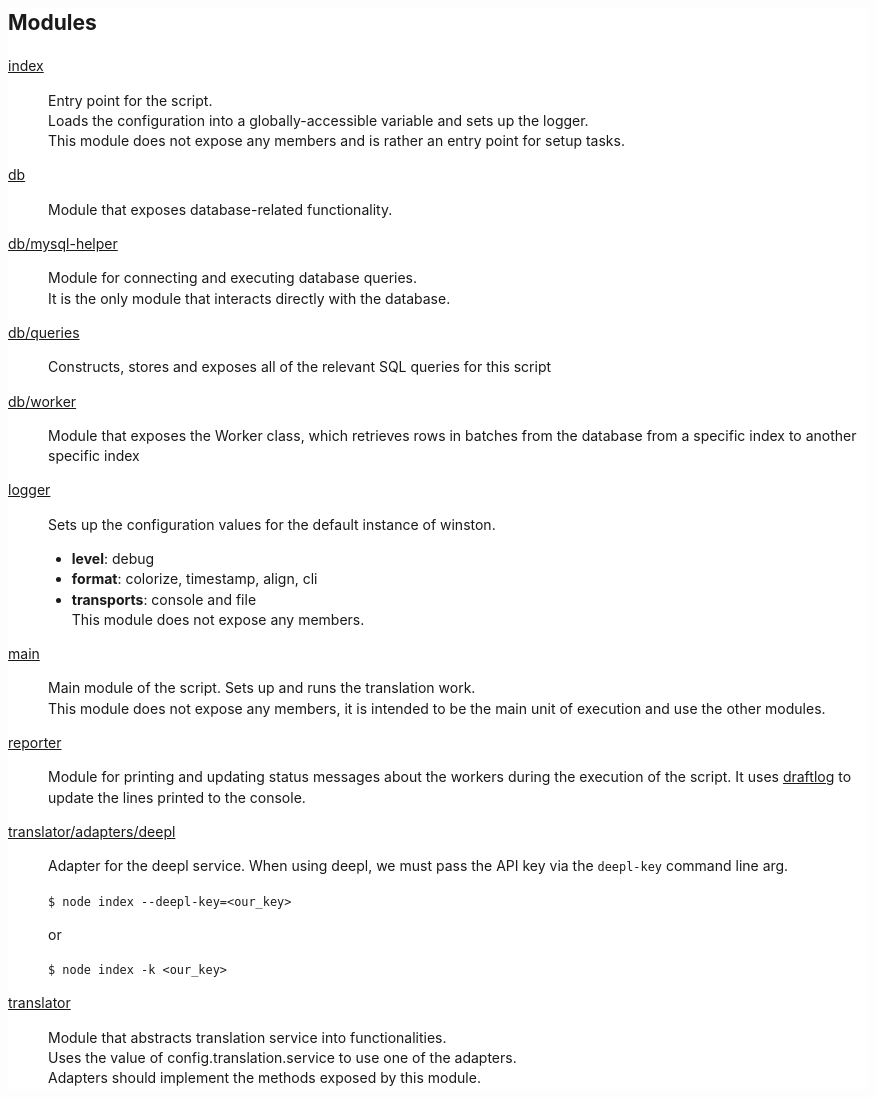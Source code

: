 ## Modules

<dl>
<dt><a href="#module_index">index</a></dt>
<dd><p>Entry point for the script.<br>Loads the configuration into a globally-accessible variable and sets up the logger.<br>This module does not expose any members and is rather an entry point for setup tasks.</p>
</dd>
<dt><a href="#module_db">db</a></dt>
<dd><p>Module that exposes database-related functionality.</p>
</dd>
<dt><a href="#module_db/mysql-helper">db/mysql-helper</a></dt>
<dd><p>Module for connecting and executing database queries.<br>It is the only module that interacts directly with the database.</p>
</dd>
<dt><a href="#module_db/queries">db/queries</a></dt>
<dd><p>Constructs, stores and exposes all of the relevant SQL queries for this
script</p>
</dd>
<dt><a href="#module_db/worker">db/worker</a></dt>
<dd><p>Module that exposes the Worker class, which retrieves rows in batches from
the database from a specific index to another specific index</p>
</dd>
<dt><a href="#module_logger">logger</a></dt>
<dd><p>Sets up the configuration values for the default instance of winston.</p>
<ul>
<li><strong>level</strong>: debug</li>
<li><strong>format</strong>: colorize, timestamp, align, cli</li>
<li><strong>transports</strong>: console and file<br>This module does not expose any members.</li>
</ul>
</dd>
<dt><a href="#module_main">main</a></dt>
<dd><p>Main module of the script. Sets up and runs the translation work.<br>This module does not expose any members, it is intended to be the main unit
of execution and use the other modules.</p>
</dd>
<dt><a href="#module_reporter">reporter</a></dt>
<dd><p>Module for printing and updating status messages about the workers
during the execution of the script. It uses <a href="https://github.com/ivanseidel/node-draftlog">draftlog</a> to update the lines printed
to the console.</p>
</dd>
<dt><a href="#module_translator/adapters/deepl">translator/adapters/deepl</a></dt>
<dd><p>Adapter for the deepl service. When using deepl, we must pass the API key via
the <code>deepl-key</code> command line arg.  </p>
<pre><code>$ node index --deepl-key=&lt;our_key&gt;
</code></pre><p>or</p>
<pre><code>$ node index -k &lt;our_key&gt;
</code></pre></dd>
<dt><a href="#module_translator">translator</a></dt>
<dd><p>Module that abstracts translation service into functionalities.<br>Uses the value of config.translation.service to use one of the adapters.<br>Adapters should implement the methods exposed by this module.</p>
</dd>
</dl>
